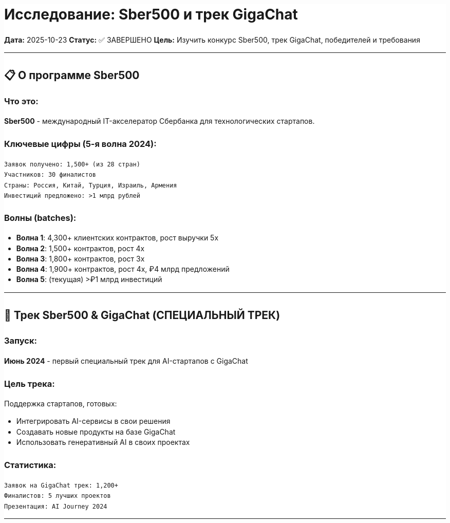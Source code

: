 # Исследование: Sber500 и трек GigaChat

**Дата:** 2025-10-23
**Статус:** ✅ ЗАВЕРШЕНО
**Цель:** Изучить конкурс Sber500, трек GigaChat, победителей и требования

---

## 📋 О программе Sber500

### Что это:
**Sber500** - международный IT-акселератор Сбербанка для технологических стартапов.

### Ключевые цифры (5-я волна 2024):
```
Заявок получено: 1,500+ (из 28 стран)
Участников: 30 финалистов
Страны: Россия, Китай, Турция, Израиль, Армения
Инвестиций предложено: >1 млрд рублей
```

### Волны (batches):
- **Волна 1**: 4,300+ клиентских контрактов, рост выручки 5x
- **Волна 2**: 1,500+ контрактов, рост 4x
- **Волна 3**: 1,800+ контрактов, рост 3x
- **Волна 4**: 1,900+ контрактов, рост 4x, ₽4 млрд предложений
- **Волна 5**: (текущая) >₽1 млрд инвестиций

---

## 🤖 Трек Sber500 & GigaChat (СПЕЦИАЛЬНЫЙ ТРЕК)

### Запуск:
**Июнь 2024** - первый специальный трек для AI-стартапов с GigaChat

### Цель трека:
Поддержка стартапов, готовых:
- Интегрировать AI-сервисы в свои решения
- Создавать новые продукты на базе GigaChat
- Использовать генеративный AI в своих проектах

### Статистика:
```
Заявок на GigaChat трек: 1,200+
Финалистов: 5 лучших проектов
Презентация: AI Journey 2024
```

---
